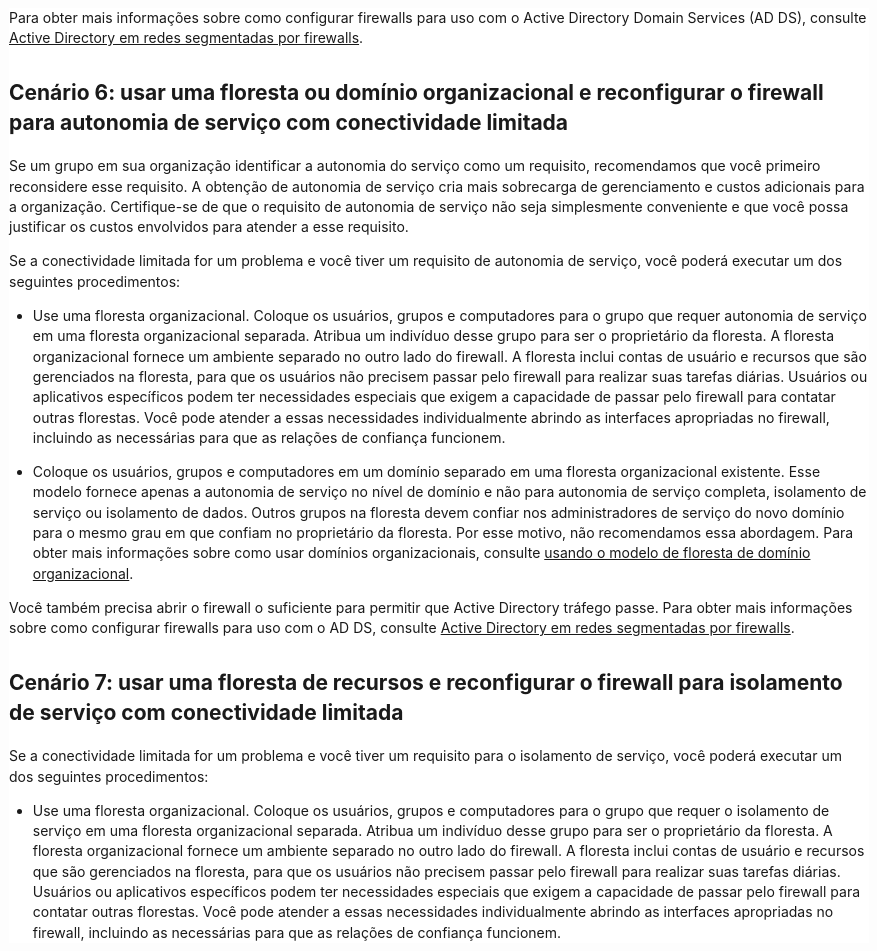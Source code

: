 Para obter mais informações sobre como configurar firewalls para uso com o Active Directory Domain Services (AD DS), consulte [Active Directory em redes segmentadas por firewalls](https://go.microsoft.com/fwlink/?LinkId=37928).  

## <a name="scenario-6-use-an-organizational-forest-or-domain-and-reconfigure-the-firewall-for-service-autonomy-with-limited-connectivity"></a><a name="BKMK_6"></a>Cenário 6: usar uma floresta ou domínio organizacional e reconfigurar o firewall para autonomia de serviço com conectividade limitada  

Se um grupo em sua organização identificar a autonomia do serviço como um requisito, recomendamos que você primeiro reconsidere esse requisito. A obtenção de autonomia de serviço cria mais sobrecarga de gerenciamento e custos adicionais para a organização. Certifique-se de que o requisito de autonomia de serviço não seja simplesmente conveniente e que você possa justificar os custos envolvidos para atender a esse requisito.  

Se a conectividade limitada for um problema e você tiver um requisito de autonomia de serviço, você poderá executar um dos seguintes procedimentos:  

- Use uma floresta organizacional. Coloque os usuários, grupos e computadores para o grupo que requer autonomia de serviço em uma floresta organizacional separada. Atribua um indivíduo desse grupo para ser o proprietário da floresta. A floresta organizacional fornece um ambiente separado no outro lado do firewall. A floresta inclui contas de usuário e recursos que são gerenciados na floresta, para que os usuários não precisem passar pelo firewall para realizar suas tarefas diárias. Usuários ou aplicativos específicos podem ter necessidades especiais que exigem a capacidade de passar pelo firewall para contatar outras florestas. Você pode atender a essas necessidades individualmente abrindo as interfaces apropriadas no firewall, incluindo as necessárias para que as relações de confiança funcionem.  

- Coloque os usuários, grupos e computadores em um domínio separado em uma floresta organizacional existente. Esse modelo fornece apenas a autonomia de serviço no nível de domínio e não para autonomia de serviço completa, isolamento de serviço ou isolamento de dados. Outros grupos na floresta devem confiar nos administradores de serviço do novo domínio para o mesmo grau em que confiam no proprietário da floresta. Por esse motivo, não recomendamos essa abordagem. Para obter mais informações sobre como usar domínios organizacionais, consulte [usando o modelo de floresta de domínio organizacional](../../ad-ds/plan/../../ad-ds/plan/Using-the-Organizational-Domain-Forest-Model.md).  

Você também precisa abrir o firewall o suficiente para permitir que Active Directory tráfego passe. Para obter mais informações sobre como configurar firewalls para uso com o AD DS, consulte [Active Directory em redes segmentadas por firewalls](https://go.microsoft.com/fwlink/?LinkId=37928).  

## <a name="scenario-7-use-a-resource-forest-and-reconfigure-the-firewall-for-service-isolation-with-limited-connectivity"></a><a name="BKMK_7"></a>Cenário 7: usar uma floresta de recursos e reconfigurar o firewall para isolamento de serviço com conectividade limitada  

Se a conectividade limitada for um problema e você tiver um requisito para o isolamento de serviço, você poderá executar um dos seguintes procedimentos:  

- Use uma floresta organizacional. Coloque os usuários, grupos e computadores para o grupo que requer o isolamento de serviço em uma floresta organizacional separada. Atribua um indivíduo desse grupo para ser o proprietário da floresta. A floresta organizacional fornece um ambiente separado no outro lado do firewall. A floresta inclui contas de usuário e recursos que são gerenciados na floresta, para que os usuários não precisem passar pelo firewall para realizar suas tarefas diárias. Usuários ou aplicativos específicos podem ter necessidades especiais que exigem a capacidade de passar pelo firewall para contatar outras florestas. Você pode atender a essas necessidades individualmente abrindo as interfaces apropriadas no firewall, incluindo as necessárias para que as relações de confiança funcionem.  
